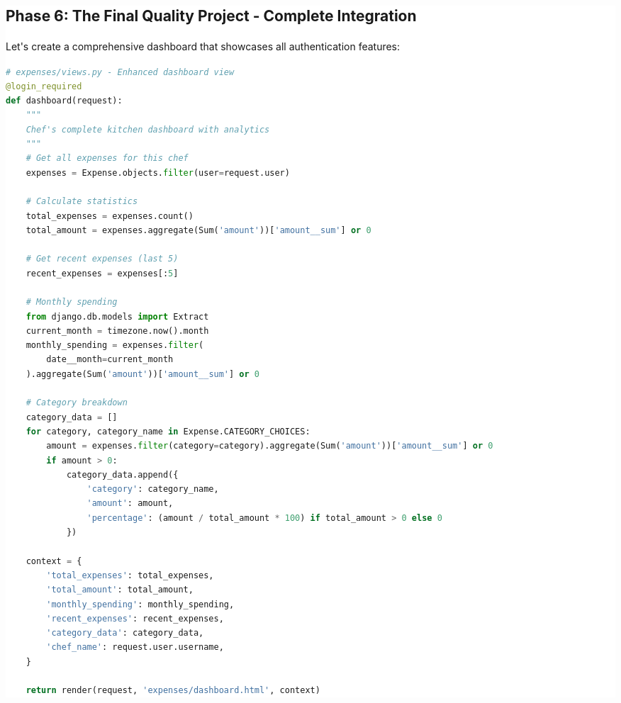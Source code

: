 
## Phase 6: The Final Quality Project - Complete Integration

Let's create a comprehensive dashboard that showcases all authentication features:

```python
# expenses/views.py - Enhanced dashboard view
@login_required
def dashboard(request):
    """
    Chef's complete kitchen dashboard with analytics
    """
    # Get all expenses for this chef
    expenses = Expense.objects.filter(user=request.user)
    
    # Calculate statistics
    total_expenses = expenses.count()
    total_amount = expenses.aggregate(Sum('amount'))['amount__sum'] or 0
    
    # Get recent expenses (last 5)
    recent_expenses = expenses[:5]
    
    # Monthly spending
    from django.db.models import Extract
    current_month = timezone.now().month
    monthly_spending = expenses.filter(
        date__month=current_month
    ).aggregate(Sum('amount'))['amount__sum'] or 0
    
    # Category breakdown
    category_data = []
    for category, category_name in Expense.CATEGORY_CHOICES:
        amount = expenses.filter(category=category).aggregate(Sum('amount'))['amount__sum'] or 0
        if amount > 0:
            category_data.append({
                'category': category_name,
                'amount': amount,
                'percentage': (amount / total_amount * 100) if total_amount > 0 else 0
            })
    
    context = {
        'total_expenses': total_expenses,
        'total_amount': total_amount,
        'monthly_spending': monthly_spending,
        'recent_expenses': recent_expenses,
        'category_data': category_data,
        'chef_name': request.user.username,
    }
    
    return render(request, 'expenses/dashboard.html', context)
```
